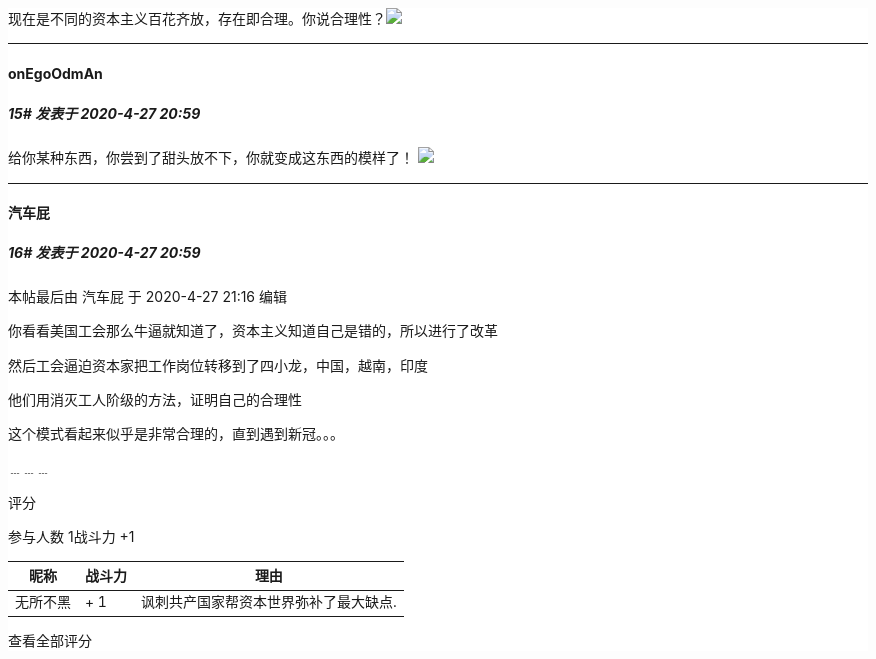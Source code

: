 

现在是不同的资本主义百花齐放，存在即合理。你说合理性？<img src="https://static.saraba1st.com/image/smiley/face2017/067.png" referrerpolicy="no-referrer">







*****

####  onEgoOdmAn  
##### 15#       发表于 2020-4-27 20:59




给你某种东西，你尝到了甜头放不下，你就变成这东西的模样了！
<img src="https://static.saraba1st.com/image/smiley/carton2017/046.png" referrerpolicy="no-referrer">







*****

####  汽车屁  
##### 16#       发表于 2020-4-27 20:59



 本帖最后由 汽车屁 于 2020-4-27 21:16 编辑 

你看看美国工会那么牛逼就知道了，资本主义知道自己是错的，所以进行了改革


然后工会逼迫资本家把工作岗位转移到了四小龙，中国，越南，印度


他们用消灭工人阶级的方法，证明自己的合理性



这个模式看起来似乎是非常合理的，直到遇到新冠。。。





﹍﹍﹍

评分





 参与人数 1战斗力 +1

|昵称|战斗力|理由|
|----|---|---|
| 无所不黑| + 1|讽刺共产国家帮资本世界弥补了最大缺点.|



查看全部评分
